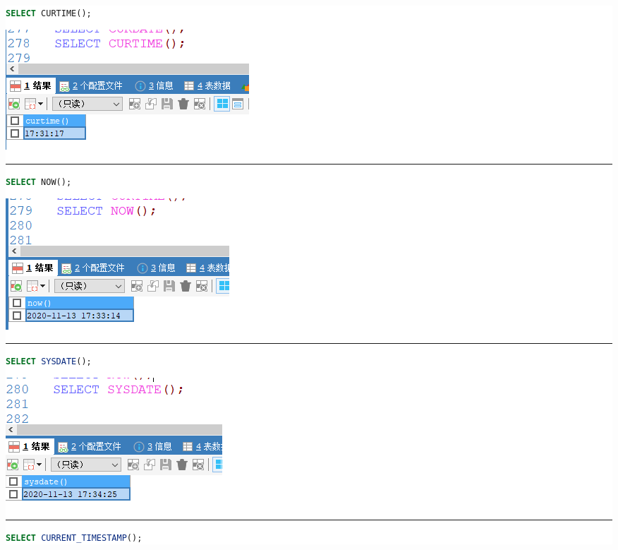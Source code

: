 
```sql
SELECT CURTIME();
```

![](pics/20-2-curtime.png)

---

```sql
SELECT NOW();
```

![](pics/20-3-now.png)

---	

```sql
SELECT SYSDATE();
```

![](pics/20-4-sysdate.png)

---	

```sql
SELECT CURRENT_TIMESTAMP();
```
